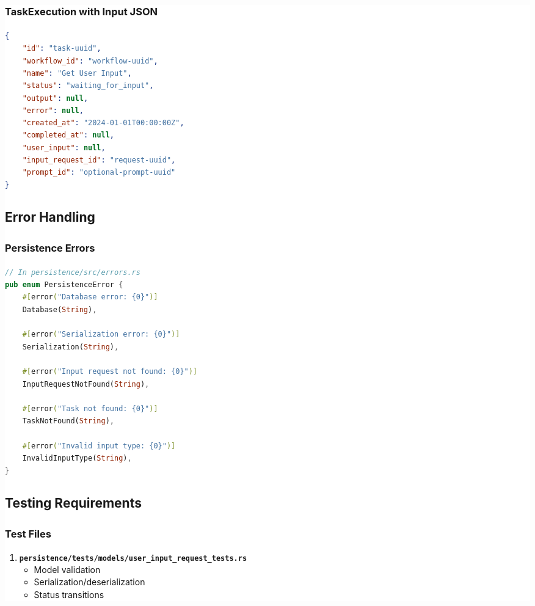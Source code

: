 ### TaskExecution with Input JSON

```json
{
    "id": "task-uuid",
    "workflow_id": "workflow-uuid",
    "name": "Get User Input",
    "status": "waiting_for_input",
    "output": null,
    "error": null,
    "created_at": "2024-01-01T00:00:00Z",
    "completed_at": null,
    "user_input": null,
    "input_request_id": "request-uuid",
    "prompt_id": "optional-prompt-uuid"
}
```

## Error Handling

### Persistence Errors

```rust
// In persistence/src/errors.rs
pub enum PersistenceError {
    #[error("Database error: {0}")]
    Database(String),
    
    #[error("Serialization error: {0}")]
    Serialization(String),
    
    #[error("Input request not found: {0}")]
    InputRequestNotFound(String),
    
    #[error("Task not found: {0}")]
    TaskNotFound(String),
    
    #[error("Invalid input type: {0}")]
    InvalidInputType(String),
}
```

## Testing Requirements

### Test Files

1. **`persistence/tests/models/user_input_request_tests.rs`**
   - Model validation
   - Serialization/deserialization
   - Status transitions
